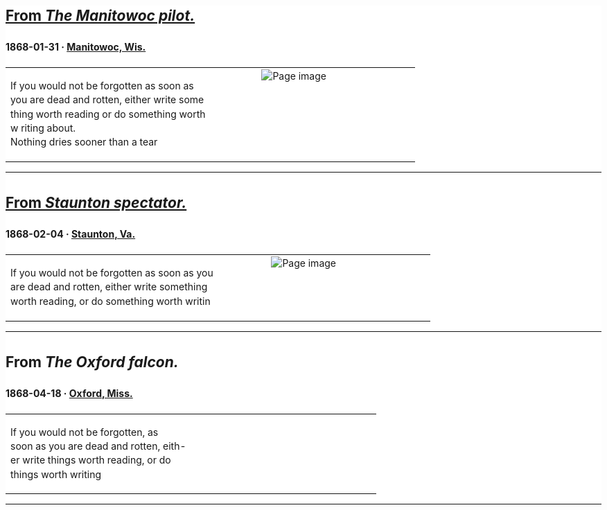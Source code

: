 
## [From _The Manitowoc pilot._](https://chroniclingamerica.loc.gov/lccn/sn85033139/1868-01-31/ed-1/seq-2)

#### 1868-01-31 &middot; [Manitowoc, Wis.](http://dbpedia.org/resource/Manitowoc%2C_Wisconsin)

<table style="width: 100%;"><tr><td style="width: 50%">

  
If you would not be forgotten as soon as  
you are dead and rotten, either write some  
thing worth reading or do something worth  
w riting about.  
Nothing dries sooner than a tear
</td><td style="width: 50%; max-height: 75%; margin: auto; display: block;">
<img alt="Page image" src="https://chroniclingamerica.loc.gov/iiif/2/whi_grace_ver01%2Fdata%2Fsn85033139%2F00271769325%2F1868013101%2F0220.jp2/pct:32.467780,16.425594,12.873924,2.533986/!600,600/0/default.jpg"/>
</td>
</tr></table>

---

## [From _Staunton spectator._](https://chroniclingamerica.loc.gov/lccn/sn84024718/1868-02-04/ed-1/seq-1)

#### 1868-02-04 &middot; [Staunton, Va.](http://dbpedia.org/resource/Staunton%2C_Virginia)

<table style="width: 100%;"><tr><td style="width: 50%">

  
If you would not be forgotten as soon as you  
are dead and rotten, either write something  
worth reading, or do something worth writin
</td><td style="width: 50%; max-height: 75%; margin: auto; display: block;">
<img alt="Page image" src="https://chroniclingamerica.loc.gov/iiif/2/vi_lure_ver01%2Fdata%2Fsn84024718%2F00280762489%2F1868020401%2F0026.jp2/pct:70.714570,75.273973,12.669583,1.369863/!600,600/0/default.jpg"/>
</td>
</tr></table>

---

## From _The Oxford falcon._

#### 1868-04-18 &middot; [Oxford, Miss.](http://dbpedia.org/resource/Oxford%2C_Mississippi)

<table style="width: 100%;"><tr><td style="width: 50%">

  
If you would not be forgotten, as  
soon as you are dead and rotten, eith-  
er write things worth reading, or do  
things worth writing
</td></tr></table>

---